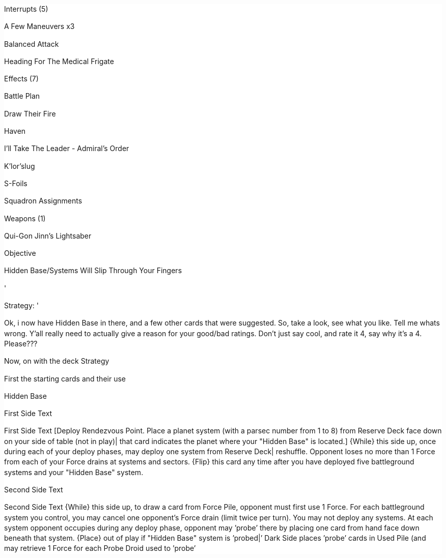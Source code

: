 
Interrupts (5)

A Few Maneuvers  x3

Balanced Attack 

Heading For The Medical Frigate 


Effects (7)

Battle Plan 

Draw Their Fire 

Haven 

I’ll Take The Leader - Admiral’s Order 

K’lor’slug 

S-Foils 

Squadron Assignments 


Weapons (1)

Qui-Gon Jinn’s Lightsaber 


Objective

Hidden Base/Systems Will Slip Through Your Fingers 

'

Strategy: '

Ok, i now have Hidden Base in there, and a few other cards that were suggested. So, take a look, see what you like. Tell me whats wrong. Y’all really need to actually give a reason for your good/bad ratings. Don’t just say cool, and rate it 4, say why it’s a 4. Please???


Now, on with the deck Strategy


First the starting cards and their use


Hidden Base 

First Side Text

First Side Text [Deploy Rendezvous Point. Place a planet system (with a parsec number from 1 to 8) from Reserve Deck face down on your side of table (not in play)| that card indicates the planet where your "Hidden Base" is located.] {While} this side up, once during each of your deploy phases, may deploy one system from Reserve Deck| reshuffle. Opponent loses no more than 1 Force from each of your Force drains at systems and sectors.  {Flip} this card any time after you have deployed five battleground systems and your "Hidden Base" system.

Second Side Text

Second Side Text {While} this side up, to draw a card from Force Pile, opponent must first use 1 Force. For each battleground system you control, you may cancel one opponent’s Force drain (limit twice per turn). You may not deploy any systems. At each system opponent occupies during any deploy phase, opponent may ’probe’ there by placing one card from hand face down beneath that system.  {Place} out of play if "Hidden Base" system is ’probed|’ Dark Side places ’probe’ cards in Used Pile (and may retrieve 1 Force for each Probe Droid used to ’probe’
